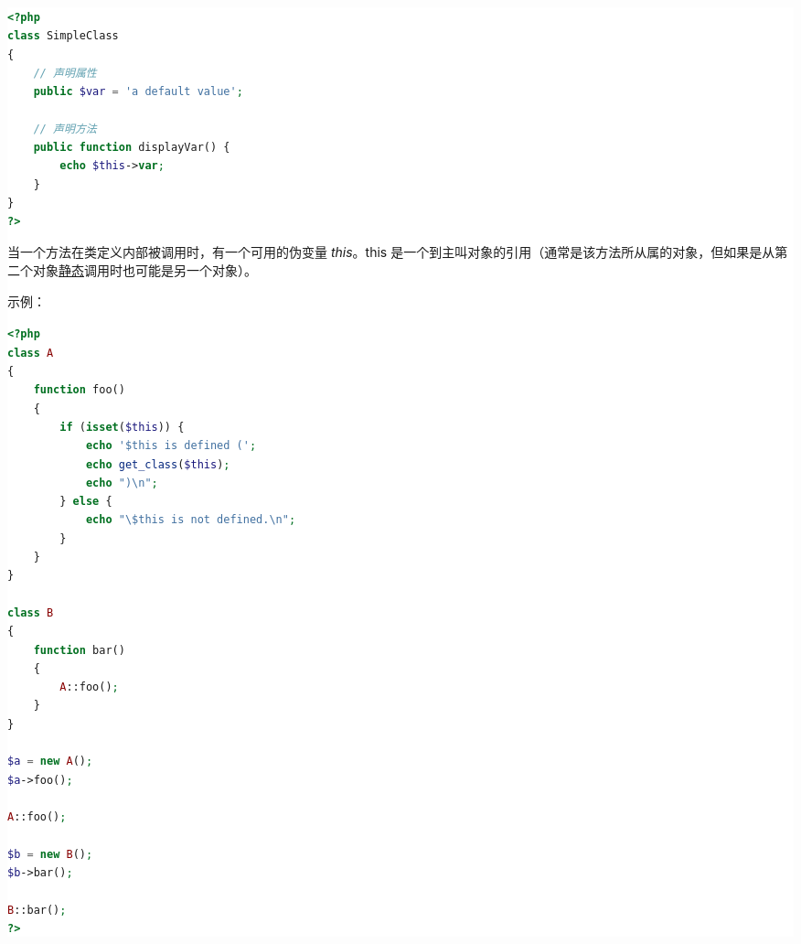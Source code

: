 ```php
<?php
class SimpleClass
{
    // 声明属性
    public $var = 'a default value';

    // 声明方法
    public function displayVar() {
        echo $this->var;
    }
}
?>
```

当一个方法在类定义内部被调用时，有一个可用的伪变量 $this。$this 是一个到主叫对象的引用（通常是该方法所从属的对象，但如果是从第二个对象[静态](https://www.php.net/manual/zh/language.oop5.static.php)调用时也可能是另一个对象）。

示例：

```php
<?php
class A
{
    function foo()
    {
        if (isset($this)) {
            echo '$this is defined (';
            echo get_class($this);
            echo ")\n";
        } else {
            echo "\$this is not defined.\n";
        }
    }
}

class B
{
    function bar()
    {
        A::foo();
    }
}

$a = new A();
$a->foo();

A::foo();

$b = new B();
$b->bar();

B::bar();
?>
```
